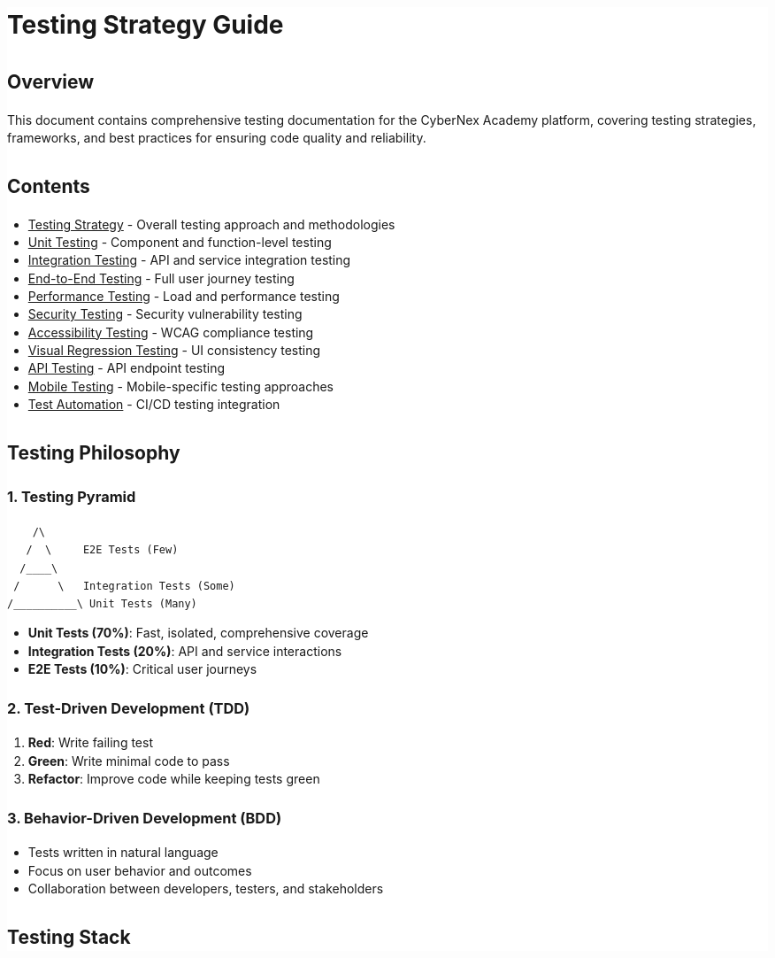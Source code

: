 # Testing Strategy Guide

## Overview

This document contains comprehensive testing documentation for the CyberNex Academy platform, covering testing strategies, frameworks, and best practices for ensuring code quality and reliability.

## Contents

- [Testing Strategy](./testing-methodology-approach.md) - Overall testing approach and methodologies
- [Unit Testing](./unit-testing-specifications.md) - Component and function-level testing
- [Integration Testing](./integration-testing-procedures.md) - API and service integration testing
- [End-to-End Testing](./e2e-testing-scenarios.md) - Full user journey testing
- [Performance Testing](./performance-load-testing.md) - Load and performance testing
- [Security Testing](./security-vulnerability-testing.md) - Security vulnerability testing
- [Accessibility Testing](./accessibility-compliance-testing.md) - WCAG compliance testing
- [Visual Regression Testing](./visual-regression-procedures.md) - UI consistency testing
- [API Testing](./api-endpoint-testing.md) - API endpoint testing
- [Mobile Testing](./mobile-device-testing.md) - Mobile-specific testing approaches
- [Test Automation](./ci-cd-test-automation.md) - CI/CD testing integration

## Testing Philosophy

### 1. Testing Pyramid
```
    /\
   /  \     E2E Tests (Few)
  /____\    
 /      \   Integration Tests (Some)
/__________\ Unit Tests (Many)
```

- **Unit Tests (70%)**: Fast, isolated, comprehensive coverage
- **Integration Tests (20%)**: API and service interactions
- **E2E Tests (10%)**: Critical user journeys

### 2. Test-Driven Development (TDD)
1. **Red**: Write failing test
2. **Green**: Write minimal code to pass
3. **Refactor**: Improve code while keeping tests green

### 3. Behavior-Driven Development (BDD)
- Tests written in natural language
- Focus on user behavior and outcomes
- Collaboration between developers, testers, and stakeholders

## Testing Stack
